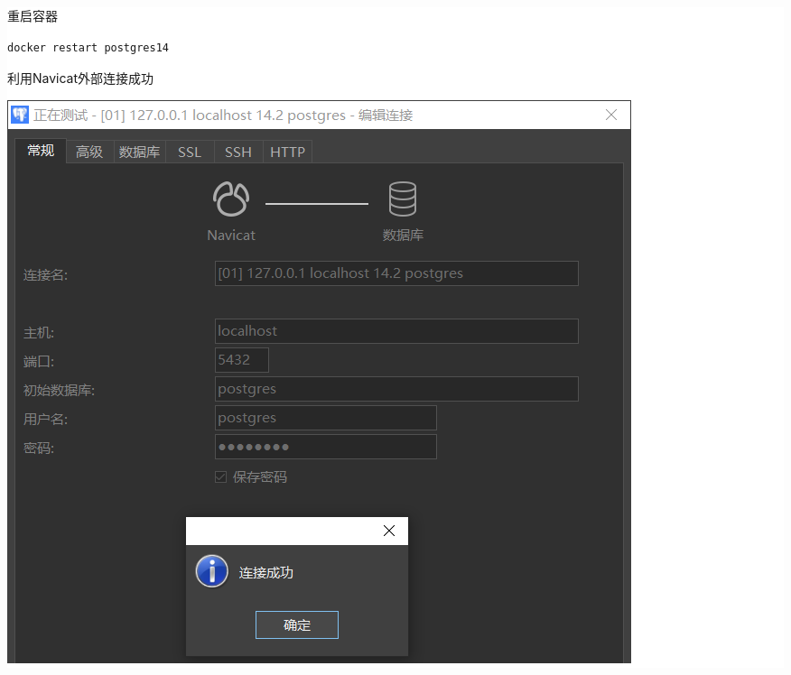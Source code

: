    
   重启容器
   
   ```shell
   docker restart postgres14
   ```
   
   利用Navicat外部连接成功
   
   ![](README.assets/366237a8a2fce3398fd740ff3335a9375a1ce193.png)
